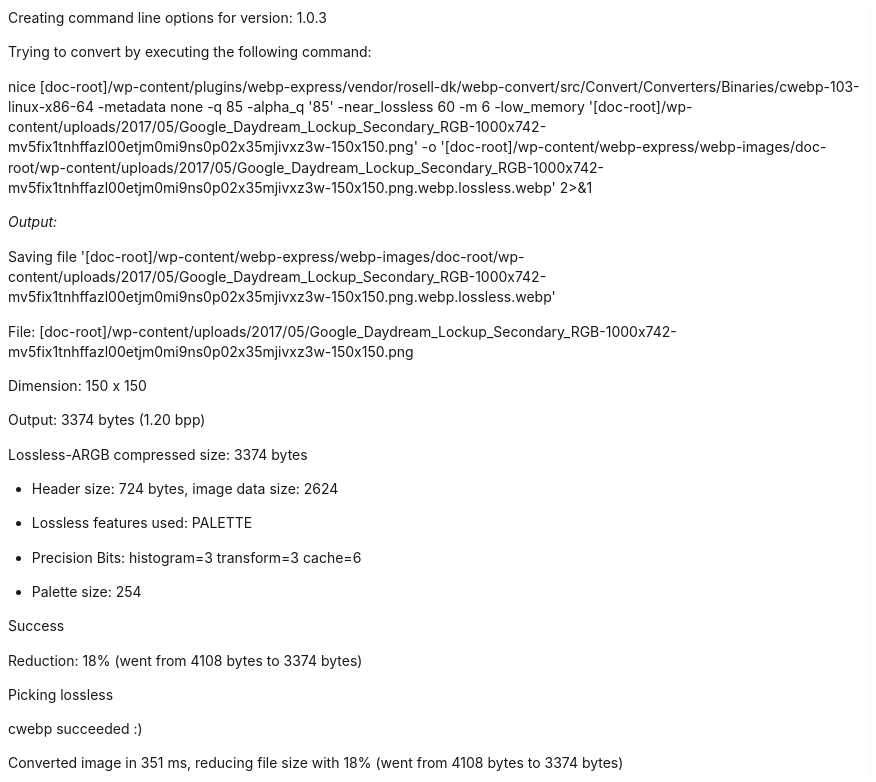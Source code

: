 Creating command line options for version: 1.0.3

Trying to convert by executing the following command:

nice [doc-root]/wp-content/plugins/webp-express/vendor/rosell-dk/webp-convert/src/Convert/Converters/Binaries/cwebp-103-linux-x86-64 -metadata none -q 85 -alpha_q '85' -near_lossless 60 -m 6 -low_memory '[doc-root]/wp-content/uploads/2017/05/Google_Daydream_Lockup_Secondary_RGB-1000x742-mv5fix1tnhffazl00etjm0mi9ns0p02x35mjivxz3w-150x150.png' -o '[doc-root]/wp-content/webp-express/webp-images/doc-root/wp-content/uploads/2017/05/Google_Daydream_Lockup_Secondary_RGB-1000x742-mv5fix1tnhffazl00etjm0mi9ns0p02x35mjivxz3w-150x150.png.webp.lossless.webp' 2>&1


*Output:* 

Saving file '[doc-root]/wp-content/webp-express/webp-images/doc-root/wp-content/uploads/2017/05/Google_Daydream_Lockup_Secondary_RGB-1000x742-mv5fix1tnhffazl00etjm0mi9ns0p02x35mjivxz3w-150x150.png.webp.lossless.webp'

File:      [doc-root]/wp-content/uploads/2017/05/Google_Daydream_Lockup_Secondary_RGB-1000x742-mv5fix1tnhffazl00etjm0mi9ns0p02x35mjivxz3w-150x150.png

Dimension: 150 x 150

Output:    3374 bytes (1.20 bpp)

Lossless-ARGB compressed size: 3374 bytes

  * Header size: 724 bytes, image data size: 2624

  * Lossless features used: PALETTE

  * Precision Bits: histogram=3 transform=3 cache=6

  * Palette size:   254


Success

Reduction: 18% (went from 4108 bytes to 3374 bytes)


Picking lossless

cwebp succeeded :)


Converted image in 351 ms, reducing file size with 18% (went from 4108 bytes to 3374 bytes)

